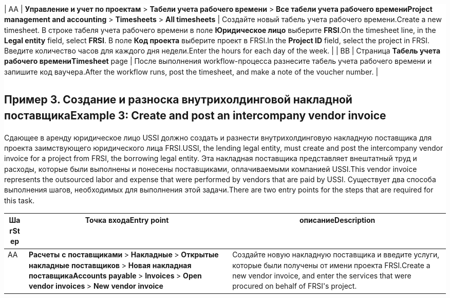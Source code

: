 | <span data-ttu-id="bdc2a-164">А</span><span class="sxs-lookup"><span data-stu-id="bdc2a-164">A</span></span>    | <span data-ttu-id="bdc2a-165">**Управление и учет по проектам** &gt; **Табели учета рабочего времени** &gt; **Все табели учета рабочего времени**</span><span class="sxs-lookup"><span data-stu-id="bdc2a-165">**Project management and accounting** &gt; **Timesheets** &gt; **All timesheets**</span></span> | <span data-ttu-id="bdc2a-166">Создайте новый табель учета рабочего времени.</span><span class="sxs-lookup"><span data-stu-id="bdc2a-166">Create a new timesheet.</span></span> <span data-ttu-id="bdc2a-167">В строке табеля учета рабочего времени в поле **Юридическое лицо** выберите **FRSI**.</span><span class="sxs-lookup"><span data-stu-id="bdc2a-167">On the timesheet line, in the **Legal entity** field, select **FRSI**.</span></span> <span data-ttu-id="bdc2a-168">В поле **Код проекта** выберите проект в FRSI.</span><span class="sxs-lookup"><span data-stu-id="bdc2a-168">In the **Project ID** field, select the project in FRSI.</span></span> <span data-ttu-id="bdc2a-169">Введите количество часов для каждого дня недели.</span><span class="sxs-lookup"><span data-stu-id="bdc2a-169">Enter the hours for each day of the week.</span></span> |
| <span data-ttu-id="bdc2a-170">B</span><span class="sxs-lookup"><span data-stu-id="bdc2a-170">B</span></span>    | <span data-ttu-id="bdc2a-171">Страница **Табель учета рабочего времени**</span><span class="sxs-lookup"><span data-stu-id="bdc2a-171">**Timesheet** page</span></span>                                                                | <span data-ttu-id="bdc2a-172">После выполнения workflow-процесса разнесите табель учета рабочего времени и запишите код ваучера.</span><span class="sxs-lookup"><span data-stu-id="bdc2a-172">After the workflow runs, post the timesheet, and make a note of the voucher number.</span></span>                                                                                                               |

## <a name="example-3-create-and-post-an-intercompany-vendor-invoice"></a><span data-ttu-id="bdc2a-173">Пример 3. Создание и разноска внутрихолдинговой накладной поставщика</span><span class="sxs-lookup"><span data-stu-id="bdc2a-173">Example 3: Create and post an intercompany vendor invoice</span></span>
<span data-ttu-id="bdc2a-174">Сдающее в аренду юридическое лицо USSI должно создать и разнести внутрихолдинговую накладную поставщика для проекта заимствующего юридического лица FRSI.</span><span class="sxs-lookup"><span data-stu-id="bdc2a-174">USSI, the lending legal entity, must create and post the intercompany vendor invoice for a project from FRSI, the borrowing legal entity.</span></span> <span data-ttu-id="bdc2a-175">Эта накладная поставщика представляет внештатный труд и расходы, которые были выполнены и понесены поставщиками, оплачиваемыми компанией USSI.</span><span class="sxs-lookup"><span data-stu-id="bdc2a-175">This vendor invoice represents the outsourced labor and expense that were performed by vendors that are paid by USSI.</span></span> <span data-ttu-id="bdc2a-176">Существует два способа выполнения шагов, необходимых для выполнения этой задачи.</span><span class="sxs-lookup"><span data-stu-id="bdc2a-176">There are two entry points for the steps that are required for this task.</span></span>

| <span data-ttu-id="bdc2a-177">Шаг</span><span class="sxs-lookup"><span data-stu-id="bdc2a-177">Step</span></span> | <span data-ttu-id="bdc2a-178">Точка входа</span><span class="sxs-lookup"><span data-stu-id="bdc2a-178">Entry point</span></span>                                                                                      | <span data-ttu-id="bdc2a-179">описание</span><span class="sxs-lookup"><span data-stu-id="bdc2a-179">Description</span></span>                                                                                                                                                                                                                                                                          |
|------|--------------------------------------------------------------------------------------------------|--------------------------------------------------------------------------------------------------------------------------------------------------------------------------------------------------------------------------------------------------------------------------------------|
| <span data-ttu-id="bdc2a-180">А</span><span class="sxs-lookup"><span data-stu-id="bdc2a-180">A</span></span>    | <span data-ttu-id="bdc2a-181">**Расчеты с поставщиками** &gt; **Накладные** &gt; **Открытые накладные поставщиков** &gt; **Новая накладная поставщика**</span><span class="sxs-lookup"><span data-stu-id="bdc2a-181">**Accounts payable** &gt; **Invoices** &gt; **Open vendor invoices** &gt; **New vendor invoice**</span></span> | <span data-ttu-id="bdc2a-182">Создайте новую накладную поставщика и введите услуги, которые были получены от имени проекта FRSI.</span><span class="sxs-lookup"><span data-stu-id="bdc2a-182">Create a new vendor invoice, and enter the services that were procured on behalf of FRSI's project.</span></span>                                                                                                                                                                                  |